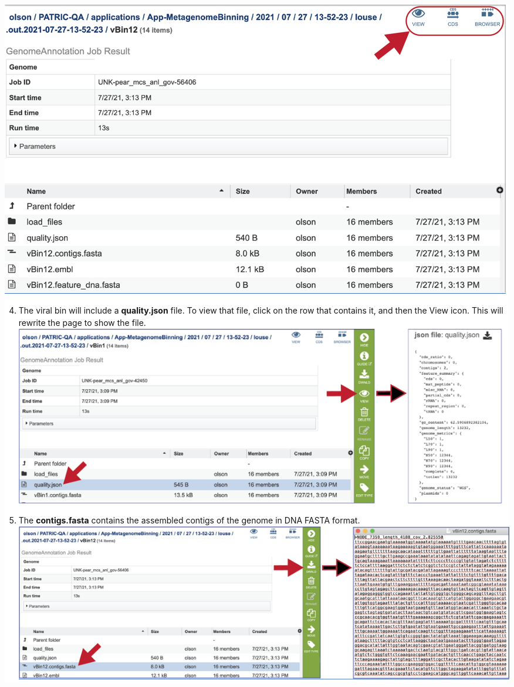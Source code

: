 ![Figure 90](./images/Picture90.png "Figure 90")

4. The viral bin will include a **quality.json** file.  To view that file, click on the row that contains it, and then the View icon.  This will rewrite the page to show the file.  
![Figure 91](./images/Picture91.png "Figure 91")

5.	The **contigs.fasta** contains the assembled contigs of the genome in DNA FASTA format.  
![Figure 92](./images/Picture92.png "Figure 92")
